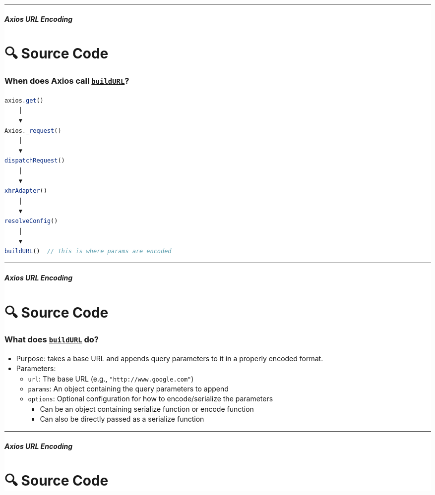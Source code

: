 
---

##### Axios URL Encoding
# 🔍 Source Code

### When does Axios call [`buildURL`](https://github.com/axios/axios/blob/v1.x/lib/helpers/buildURL.js)?

```js
axios.get()
    │
    ▼
Axios._request()
    │
    ▼
dispatchRequest()
    │
    ▼
xhrAdapter()
    │
    ▼
resolveConfig()
    │
    ▼
buildURL()  // This is where params are encoded
```

---

##### Axios URL Encoding
# 🔍 Source Code

### What does [`buildURL`](https://github.com/axios/axios/blob/v1.x/lib/helpers/buildURL.js) do?

- Purpose: takes a base URL and appends query parameters to it in a properly encoded format.
- Parameters:
    - `url`: The base URL (e.g., `"http://www.google.com"`)
    - `params`: An object containing the query parameters to append
    - `options`: Optional configuration for how to encode/serialize the parameters
        - Can be an object containing serialize function or encode function
        - Can also be directly passed as a serialize function

---

##### Axios URL Encoding
# 🔍 Source Code
